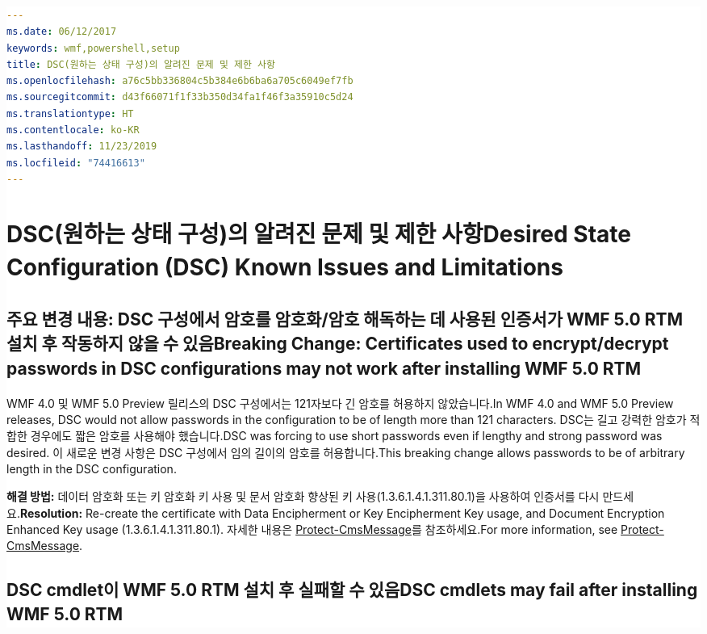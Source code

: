 ```yaml
---
ms.date: 06/12/2017
keywords: wmf,powershell,setup
title: DSC(원하는 상태 구성)의 알려진 문제 및 제한 사항
ms.openlocfilehash: a76c5bb336804c5b384e6b6ba6a705c6049ef7fb
ms.sourcegitcommit: d43f66071f1f33b350d34fa1f46f3a35910c5d24
ms.translationtype: HT
ms.contentlocale: ko-KR
ms.lasthandoff: 11/23/2019
ms.locfileid: "74416613"
---
```

# <a name="desired-state-configuration-dsc-known-issues-and-limitations"></a><span data-ttu-id="f3ccb-103">DSC(원하는 상태 구성)의 알려진 문제 및 제한 사항</span><span class="sxs-lookup"><span data-stu-id="f3ccb-103">Desired State Configuration (DSC) Known Issues and Limitations</span></span>

## <a name="breaking-change-certificates-used-to-encryptdecrypt-passwords-in-dsc-configurations-may-not-work-after-installing-wmf-50-rtm"></a><span data-ttu-id="f3ccb-104">주요 변경 내용: DSC 구성에서 암호를 암호화/암호 해독하는 데 사용된 인증서가 WMF 5.0 RTM 설치 후 작동하지 않을 수 있음</span><span class="sxs-lookup"><span data-stu-id="f3ccb-104">Breaking Change: Certificates used to encrypt/decrypt passwords in DSC configurations may not work after installing WMF 5.0 RTM</span></span>

<span data-ttu-id="f3ccb-105">WMF 4.0 및 WMF 5.0 Preview 릴리스의 DSC 구성에서는 121자보다 긴 암호를 허용하지 않았습니다.</span><span class="sxs-lookup"><span data-stu-id="f3ccb-105">In WMF 4.0 and WMF 5.0 Preview releases, DSC would not allow passwords in the configuration to be of length more than 121 characters.</span></span> <span data-ttu-id="f3ccb-106">DSC는 길고 강력한 암호가 적합한 경우에도 짧은 암호를 사용해야 했습니다.</span><span class="sxs-lookup"><span data-stu-id="f3ccb-106">DSC was forcing to use short passwords even if lengthy and strong password was desired.</span></span> <span data-ttu-id="f3ccb-107">이 새로운 변경 사항은 DSC 구성에서 임의 길이의 암호를 허용합니다.</span><span class="sxs-lookup"><span data-stu-id="f3ccb-107">This breaking change allows passwords to be of arbitrary length in the DSC configuration.</span></span>

<span data-ttu-id="f3ccb-108">**해결 방법:** 데이터 암호화 또는 키 암호화 키 사용 및 문서 암호화 향상된 키 사용(1.3.6.1.4.1.311.80.1)을 사용하여 인증서를 다시 만드세요.</span><span class="sxs-lookup"><span data-stu-id="f3ccb-108">**Resolution:** Re-create the certificate with Data Encipherment or Key Encipherment Key usage, and Document Encryption Enhanced Key usage (1.3.6.1.4.1.311.80.1).</span></span> <span data-ttu-id="f3ccb-109">자세한 내용은 [Protect-CmsMessage](/powershell/module/Microsoft.PowerShell.Security/Protect-CmsMessage)를 참조하세요.</span><span class="sxs-lookup"><span data-stu-id="f3ccb-109">For more information, see [Protect-CmsMessage](/powershell/module/Microsoft.PowerShell.Security/Protect-CmsMessage).</span></span>

## <a name="dsc-cmdlets-may-fail-after-installing-wmf-50-rtm"></a><span data-ttu-id="f3ccb-110">DSC cmdlet이 WMF 5.0 RTM 설치 후 실패할 수 있음</span><span class="sxs-lookup"><span data-stu-id="f3ccb-110">DSC cmdlets may fail after installing WMF 5.0 RTM</span></span>
